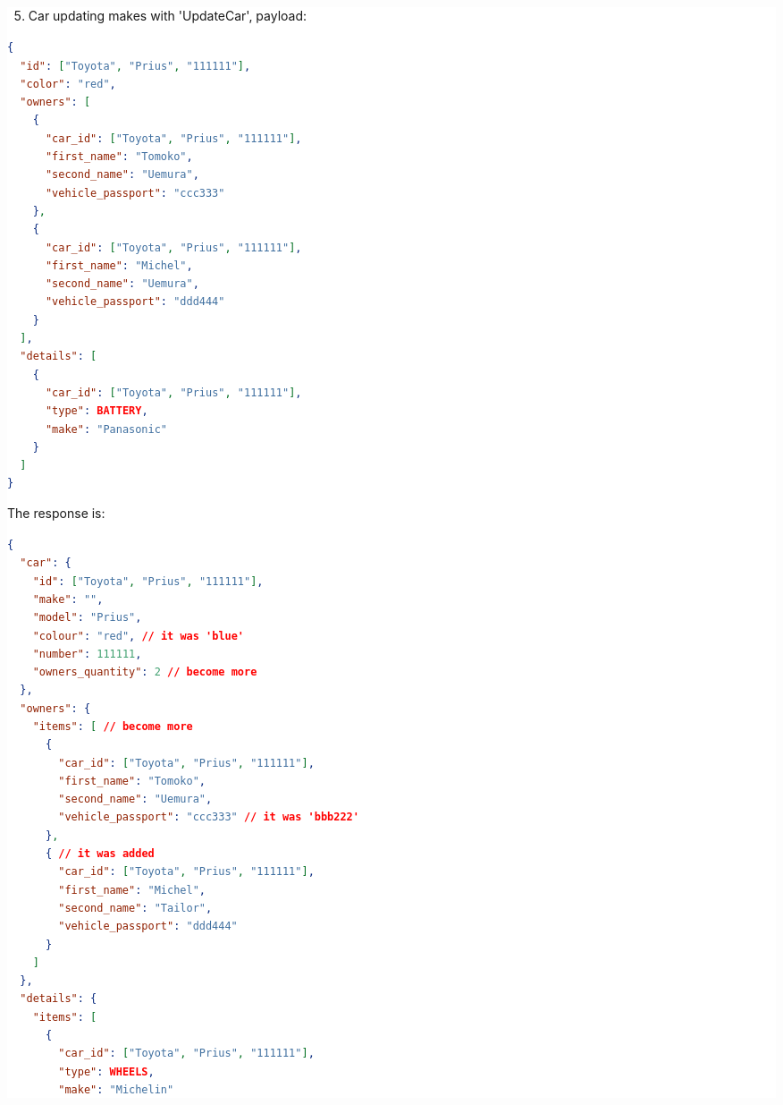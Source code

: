 ```json
```

5) Car updating makes with 'UpdateCar', payload:
```json
{
  "id": ["Toyota", "Prius", "111111"],
  "color": "red",
  "owners": [
    {
      "car_id": ["Toyota", "Prius", "111111"],
      "first_name": "Tomoko",
      "second_name": "Uemura",
      "vehicle_passport": "ccc333"
    },
    {
      "car_id": ["Toyota", "Prius", "111111"],
      "first_name": "Michel",
      "second_name": "Uemura",
      "vehicle_passport": "ddd444"
    }
  ],
  "details": [
    {
      "car_id": ["Toyota", "Prius", "111111"],
      "type": BATTERY,
      "make": "Panasonic"
    }
  ]
}
```

The response is:
```json
{
  "car": {
    "id": ["Toyota", "Prius", "111111"],
    "make": "",
    "model": "Prius",
    "colour": "red", // it was 'blue'
    "number": 111111,
    "owners_quantity": 2 // become more
  },
  "owners": {
    "items": [ // become more
      {
        "car_id": ["Toyota", "Prius", "111111"],
        "first_name": "Tomoko",
        "second_name": "Uemura",
        "vehicle_passport": "ccc333" // it was 'bbb222'
      },
      { // it was added
        "car_id": ["Toyota", "Prius", "111111"],
        "first_name": "Michel",
        "second_name": "Tailor",
        "vehicle_passport": "ddd444"
      }
    ]
  },
  "details": {
    "items": [
      {
        "car_id": ["Toyota", "Prius", "111111"],
        "type": WHEELS,
        "make": "Michelin"
```
